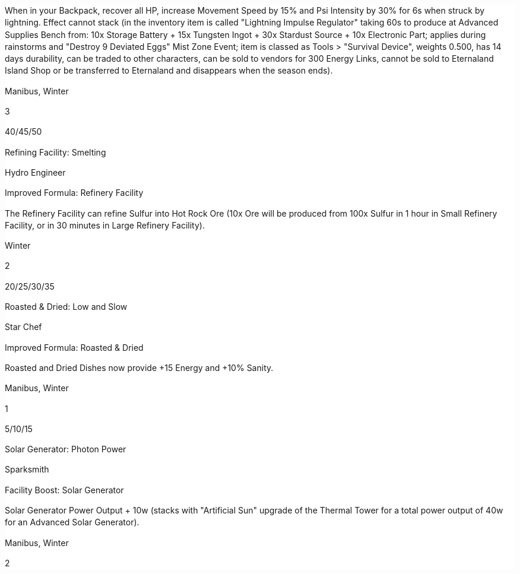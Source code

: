 When in your Backpack, recover all HP, increase Movement Speed by 15% and Psi Intensity by 30% for 6s when struck by lightning. Effect cannot stack (in the inventory item is called "Lightning Impulse Regulator" taking 60s to produce at Advanced Supplies Bench from: 10x Storage Battery + 15x Tungsten Ingot + 30x Stardust Source + 10x Electronic Part; applies during rainstorms and "Destroy 9 Deviated Eggs" Mist Zone Event; item is classed as Tools &gt; "Survival Device", weights 0.500, has 14 days durability, can be traded to other characters, can be sold to vendors for 300 Energy Links, cannot be sold to Eternaland Island Shop or be transferred to Eternaland and disappears when the season ends).

Manibus, Winter

3

40/45/50




Refining Facility: Smelting

Hydro Engineer

Improved Formula: Refinery Facility

The Refinery Facility can refine Sulfur into Hot Rock Ore (10x Ore will be produced from 100x Sulfur in 1 hour in Small Refinery Facility, or in 30 minutes in Large Refinery Facility).

Winter

2

20/25/30/35




Roasted &amp; Dried: Low and Slow

Star Chef

Improved Formula: Roasted &amp; Dried

Roasted and Dried Dishes now provide +15 Energy and +10% Sanity.

Manibus, Winter

1

5/10/15




Solar Generator: Photon Power

Sparksmith

Facility Boost: Solar Generator

Solar Generator Power Output + 10w (stacks with "Artificial Sun" upgrade of the Thermal Tower for a total power output of 40w for an Advanced Solar Generator).

Manibus, Winter

2

